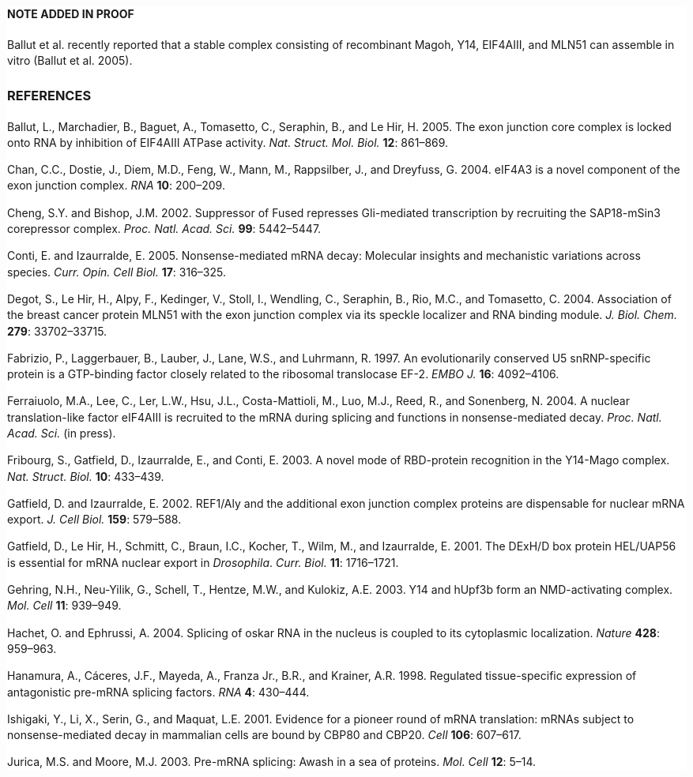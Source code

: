 #### NOTE ADDED IN PROOF

Ballut et al. recently reported that a stable complex consisting of recombinant Magoh, Y14, EIF4AIII, and MLN51 can assemble in vitro (Ballut et al. 2005).

### REFERENCES

Ballut, L., Marchadier, B., Baguet, A., Tomasetto, C., Seraphin, B., and Le Hir, H. 2005. The exon junction core complex is locked onto RNA by inhibition of EIF4AIII ATPase activity. *Nat. Struct. Mol. Biol.* **12**: 861–869.

Chan, C.C., Dostie, J., Diem, M.D., Feng, W., Mann, M., Rappsilber, J., and Dreyfuss, G. 2004. eIF4A3 is a novel component of the exon junction complex. *RNA* **10**: 200–209.

Cheng, S.Y. and Bishop, J.M. 2002. Suppressor of Fused represses Gli-mediated transcription by recruiting the SAP18-mSin3 corepressor complex. *Proc. Natl. Acad. Sci.* **99**: 5442–5447.

Conti, E. and Izaurralde, E. 2005. Nonsense-mediated mRNA decay: Molecular insights and mechanistic variations across species. *Curr. Opin. Cell Biol.* **17**: 316–325.

Degot, S., Le Hir, H., Alpy, F., Kedinger, V., Stoll, I., Wendling, C., Seraphin, B., Rio, M.C., and Tomasetto, C. 2004. Association of the breast cancer protein MLN51 with the exon junction complex via its speckle localizer and RNA binding module. *J. Biol. Chem.* **279**: 33702–33715.

Fabrizio, P., Laggerbauer, B., Lauber, J., Lane, W.S., and Luhrmann, R. 1997. An evolutionarily conserved U5 snRNP-specific protein is a GTP-binding factor closely related to the ribosomal translocase EF-2. *EMBO J.* **16**: 4092–4106.

Ferraiuolo, M.A., Lee, C., Ler, L.W., Hsu, J.L., Costa-Mattioli, M., Luo, M.J., Reed, R., and Sonenberg, N. 2004. A nuclear translation-like factor eIF4AIII is recruited to the mRNA during splicing and functions in nonsense-mediated decay. *Proc. Natl. Acad. Sci.* (in press).

Fribourg, S., Gatfield, D., Izaurralde, E., and Conti, E. 2003. A novel mode of RBD-protein recognition in the Y14-Mago complex. *Nat. Struct. Biol.* **10**: 433–439.

Gatfield, D. and Izaurralde, E. 2002. REF1/Aly and the additional exon junction complex proteins are dispensable for nuclear mRNA export. *J. Cell Biol.* **159**: 579–588.

Gatfield, D., Le Hir, H., Schmitt, C., Braun, I.C., Kocher, T., Wilm, M., and Izaurralde, E. 2001. The DExH/D box protein HEL/UAP56 is essential for mRNA nuclear export in *Drosophila*. *Curr. Biol.* **11**: 1716–1721.

Gehring, N.H., Neu-Yilik, G., Schell, T., Hentze, M.W., and Kulokiz, A.E. 2003. Y14 and hUpf3b form an NMD-activating complex. *Mol. Cell* **11**: 939–949.

Hachet, O. and Ephrussi, A. 2004. Splicing of oskar RNA in the nucleus is coupled to its cytoplasmic localization. *Nature* **428**: 959–963.

Hanamura, A., Cáceres, J.F., Mayeda, A., Franza Jr., B.R., and Krainer, A.R. 1998. Regulated tissue-specific expression of antagonistic pre-mRNA splicing factors. *RNA* **4**: 430–444.

Ishigaki, Y., Li, X., Serin, G., and Maquat, L.E. 2001. Evidence for a pioneer round of mRNA translation: mRNAs subject to nonsense-mediated decay in mammalian cells are bound by CBP80 and CBP20. *Cell* **106**: 607–617.

Jurica, M.S. and Moore, M.J. 2003. Pre-mRNA splicing: Awash in a sea of proteins. *Mol. Cell* **12**: 5–14.
